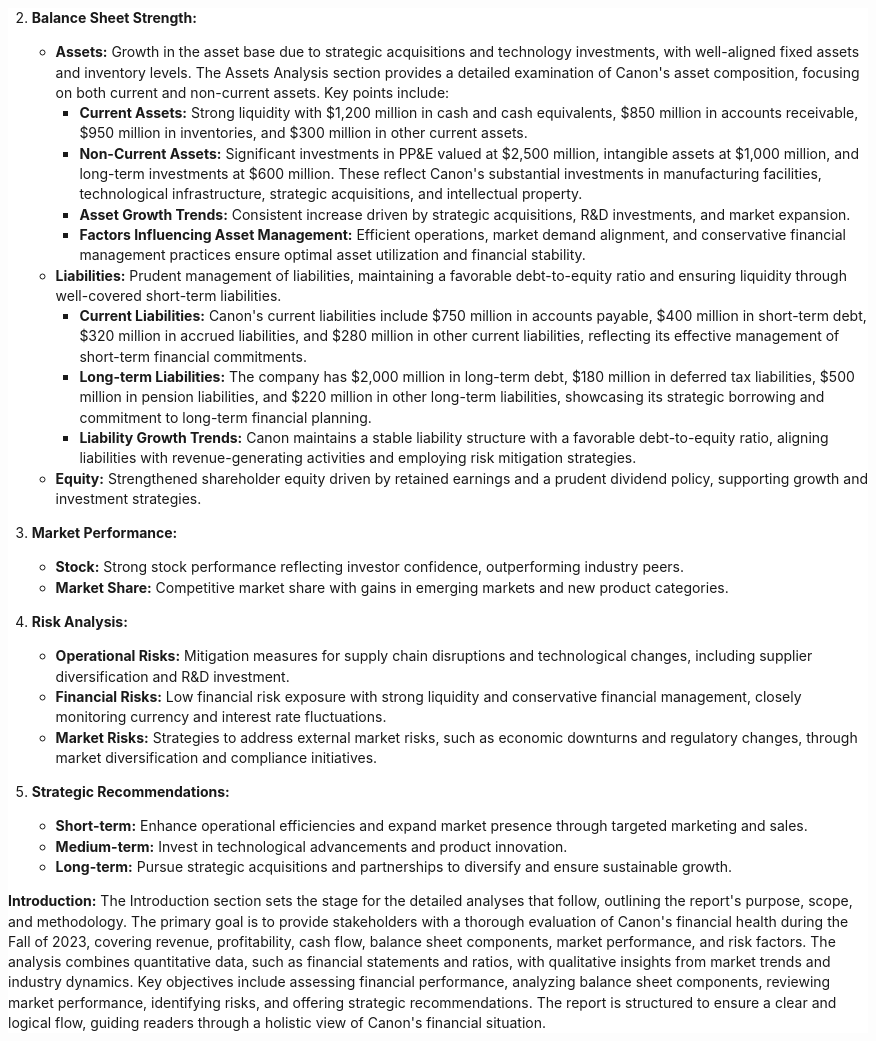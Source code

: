 
2. **Balance Sheet Strength:**
   - **Assets:** Growth in the asset base due to strategic acquisitions and technology investments, with well-aligned fixed assets and inventory levels. The Assets Analysis section provides a detailed examination of Canon's asset composition, focusing on both current and non-current assets. Key points include:
     - **Current Assets:** Strong liquidity with $1,200 million in cash and cash equivalents, $850 million in accounts receivable, $950 million in inventories, and $300 million in other current assets.
     - **Non-Current Assets:** Significant investments in PP&E valued at $2,500 million, intangible assets at $1,000 million, and long-term investments at $600 million. These reflect Canon's substantial investments in manufacturing facilities, technological infrastructure, strategic acquisitions, and intellectual property.
     - **Asset Growth Trends:** Consistent increase driven by strategic acquisitions, R&D investments, and market expansion.
     - **Factors Influencing Asset Management:** Efficient operations, market demand alignment, and conservative financial management practices ensure optimal asset utilization and financial stability.
   - **Liabilities:** Prudent management of liabilities, maintaining a favorable debt-to-equity ratio and ensuring liquidity through well-covered short-term liabilities.
     - **Current Liabilities:** Canon's current liabilities include $750 million in accounts payable, $400 million in short-term debt, $320 million in accrued liabilities, and $280 million in other current liabilities, reflecting its effective management of short-term financial commitments.
     - **Long-term Liabilities:** The company has $2,000 million in long-term debt, $180 million in deferred tax liabilities, $500 million in pension liabilities, and $220 million in other long-term liabilities, showcasing its strategic borrowing and commitment to long-term financial planning.
     - **Liability Growth Trends:** Canon maintains a stable liability structure with a favorable debt-to-equity ratio, aligning liabilities with revenue-generating activities and employing risk mitigation strategies.
   - **Equity:** Strengthened shareholder equity driven by retained earnings and a prudent dividend policy, supporting growth and investment strategies.

3. **Market Performance:**
   - **Stock:** Strong stock performance reflecting investor confidence, outperforming industry peers.
   - **Market Share:** Competitive market share with gains in emerging markets and new product categories.

4. **Risk Analysis:**
   - **Operational Risks:** Mitigation measures for supply chain disruptions and technological changes, including supplier diversification and R&D investment.
   - **Financial Risks:** Low financial risk exposure with strong liquidity and conservative financial management, closely monitoring currency and interest rate fluctuations.
   - **Market Risks:** Strategies to address external market risks, such as economic downturns and regulatory changes, through market diversification and compliance initiatives.

5. **Strategic Recommendations:**
   - **Short-term:** Enhance operational efficiencies and expand market presence through targeted marketing and sales.
   - **Medium-term:** Invest in technological advancements and product innovation.
   - **Long-term:** Pursue strategic acquisitions and partnerships to diversify and ensure sustainable growth.

**Introduction:**
The Introduction section sets the stage for the detailed analyses that follow, outlining the report's purpose, scope, and methodology. The primary goal is to provide stakeholders with a thorough evaluation of Canon's financial health during the Fall of 2023, covering revenue, profitability, cash flow, balance sheet components, market performance, and risk factors. The analysis combines quantitative data, such as financial statements and ratios, with qualitative insights from market trends and industry dynamics. Key objectives include assessing financial performance, analyzing balance sheet components, reviewing market performance, identifying risks, and offering strategic recommendations. The report is structured to ensure a clear and logical flow, guiding readers through a holistic view of Canon's financial situation.
